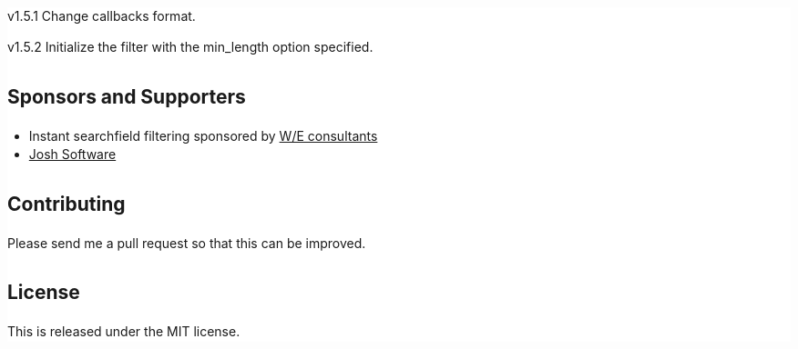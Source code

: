 v1.5.1
  Change callbacks format.
  
v1.5.2
  Initialize the filter with the min_length option specified.
  
Sponsors and Supporters
-----------------------

- Instant searchfield filtering sponsored by [W/E consultants](http://www.w-e.nl)
- [Josh Software](http://www.joshsoftware.com)

Contributing
------------
Please send me a pull request so that this can be improved.

License
-------
This is released under the MIT license.
